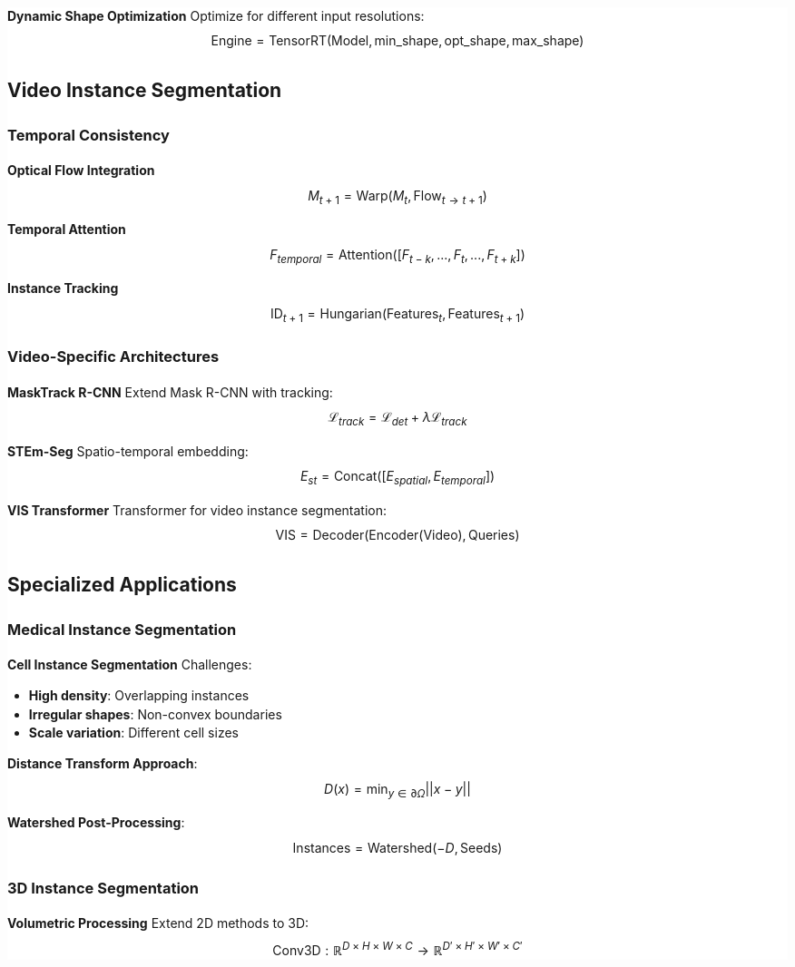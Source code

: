 **Dynamic Shape Optimization**
Optimize for different input resolutions:
$$\text{Engine} = \text{TensorRT}(\text{Model}, \text{min\_shape}, \text{opt\_shape}, \text{max\_shape})$$

## Video Instance Segmentation

### Temporal Consistency

**Optical Flow Integration**
$$M_{t+1} = \text{Warp}(M_t, \text{Flow}_{t \rightarrow t+1})$$

**Temporal Attention**
$$F_{temporal} = \text{Attention}([F_{t-k}, ..., F_t, ..., F_{t+k}])$$

**Instance Tracking**
$$\text{ID}_{t+1} = \text{Hungarian}(\text{Features}_t, \text{Features}_{t+1})$$

### Video-Specific Architectures

**MaskTrack R-CNN**
Extend Mask R-CNN with tracking:
$$\mathcal{L}_{track} = \mathcal{L}_{det} + \lambda \mathcal{L}_{track}$$

**STEm-Seg**
Spatio-temporal embedding:
$$E_{st} = \text{Concat}([E_{spatial}, E_{temporal}])$$

**VIS Transformer**
Transformer for video instance segmentation:
$$\text{VIS} = \text{Decoder}(\text{Encoder}(\text{Video}), \text{Queries})$$

## Specialized Applications

### Medical Instance Segmentation

**Cell Instance Segmentation**
Challenges:
- **High density**: Overlapping instances
- **Irregular shapes**: Non-convex boundaries  
- **Scale variation**: Different cell sizes

**Distance Transform Approach**:
$$D(x) = \min_{y \in \partial \Omega} ||x - y||$$

**Watershed Post-Processing**:
$$\text{Instances} = \text{Watershed}(-D, \text{Seeds})$$

### 3D Instance Segmentation

**Volumetric Processing**
Extend 2D methods to 3D:
$$\text{Conv3D}: \mathbb{R}^{D×H×W×C} \rightarrow \mathbb{R}^{D'×H'×W'×C'}$$
